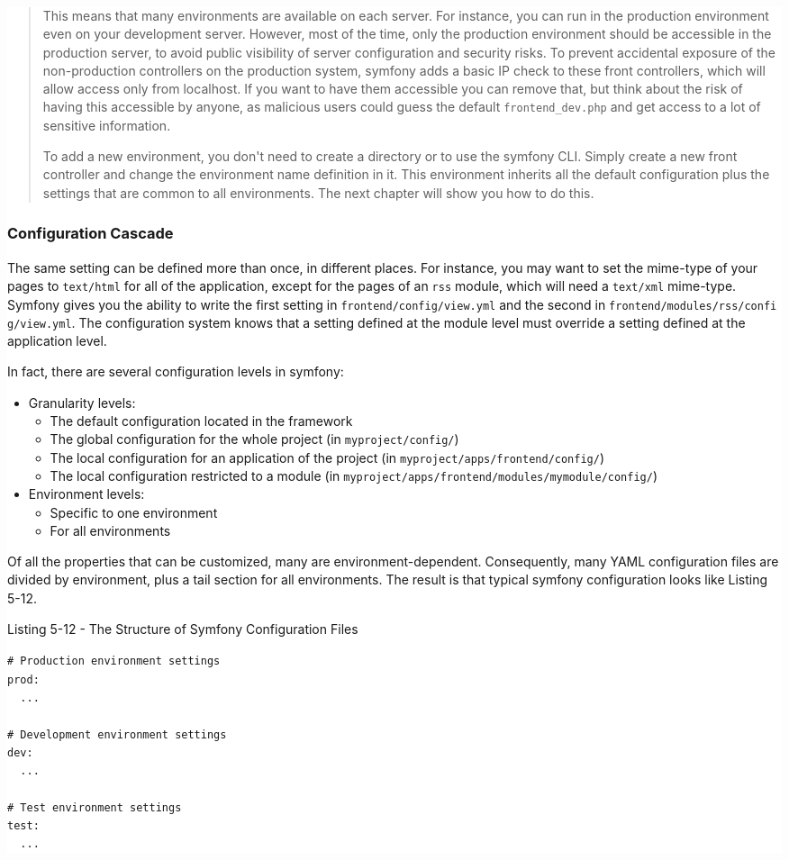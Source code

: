 >This means that many environments are available on each server. For instance, you can run in the production environment even on your development server. However, most of the time, only the production environment should be accessible in the production server, to avoid public visibility of server configuration and security risks. To prevent accidental exposure of the non-production controllers on the production system, symfony adds a basic IP check to these front controllers, which will allow access only from localhost. If you want to have them accessible you can remove that, but think about the risk of having this accessible by anyone, as malicious users could guess the default `frontend_dev.php` and get access to a lot of sensitive information.
>
>To add a new environment, you don't need to create a directory or to use the symfony CLI. Simply create a new front controller and change the environment name definition in it. This environment inherits all the default configuration plus the settings that are common to all environments. The next chapter will show you how to do this.

### Configuration Cascade

The same setting can be defined more than once, in different places. For instance, you may want to set the mime-type of your pages to `text/html` for all of the application, except for the pages of an `rss` module, which will need a `text/xml` mime-type. Symfony gives you the ability to write the first setting in `frontend/config/view.yml` and the second in `frontend/modules/rss/config/view.yml`. The configuration system knows that a setting defined at the module level must override a setting defined at the application level.

In fact, there are several configuration levels in symfony:

  * Granularity levels:
    * The default configuration located in the framework
    * The global configuration for the whole project (in `myproject/config/`)
    * The local configuration for an application of the project (in `myproject/apps/frontend/config/`)
    * The local configuration restricted to a module (in `myproject/apps/frontend/modules/mymodule/config/`)
  * Environment levels:
    * Specific to one environment
    * For all environments

Of all the properties that can be customized, many are environment-dependent. Consequently, many YAML configuration files are divided by environment, plus a tail section for all environments. The result is that typical symfony configuration looks like Listing 5-12.

Listing 5-12 - The Structure of Symfony Configuration Files

    # Production environment settings
    prod:
      ...

    # Development environment settings
    dev:
      ...

    # Test environment settings
    test:
      ...
